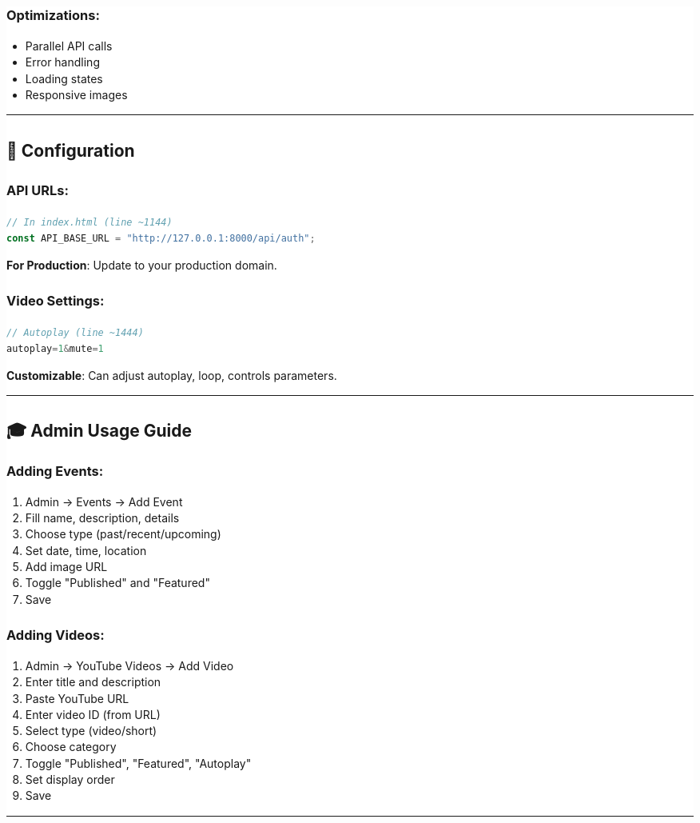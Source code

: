 ### Optimizations:

- Parallel API calls
- Error handling
- Loading states
- Responsive images

---

## 🔧 Configuration

### API URLs:

```javascript
// In index.html (line ~1144)
const API_BASE_URL = "http://127.0.0.1:8000/api/auth";
```

**For Production**: Update to your production domain.

### Video Settings:

```javascript
// Autoplay (line ~1444)
autoplay=1&mute=1
```

**Customizable**: Can adjust autoplay, loop, controls parameters.

---

## 🎓 Admin Usage Guide

### Adding Events:

1. Admin → Events → Add Event
2. Fill name, description, details
3. Choose type (past/recent/upcoming)
4. Set date, time, location
5. Add image URL
6. Toggle "Published" and "Featured"
7. Save

### Adding Videos:

1. Admin → YouTube Videos → Add Video
2. Enter title and description
3. Paste YouTube URL
4. Enter video ID (from URL)
5. Select type (video/short)
6. Choose category
7. Toggle "Published", "Featured", "Autoplay"
8. Set display order
9. Save

---